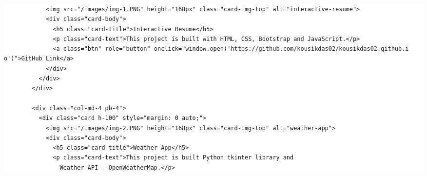                 <img src="/images/img-1.PNG" height="168px" class="card-img-top" alt="interactive-resume">
                <div class="card-body">
                  <h5 class="card-title">Interactive Resume</h5>
                  <p class="card-text">This project is built with HTML, CSS, Bootstrap and JavaScript.</p>
                  <a class="btn" role="button" onclick="window.open('https://github.com/kousikdas02/kousikdas02.github.io')">GitHub Link</a>
                </div>
              </div>
            </div>

            <div class="col-md-4 pb-4">
              <div class="card h-100" style="margin: 0 auto;">
                <img src="/images/img-2.PNG" height="168px" class="card-img-top" alt="weather-app">
                <div class="card-body">
                  <h5 class="card-title">Weather App</h5>
                  <p class="card-text">This project is built Python tkinter library and
                    Weather API - OpenWeatherMap.</p>